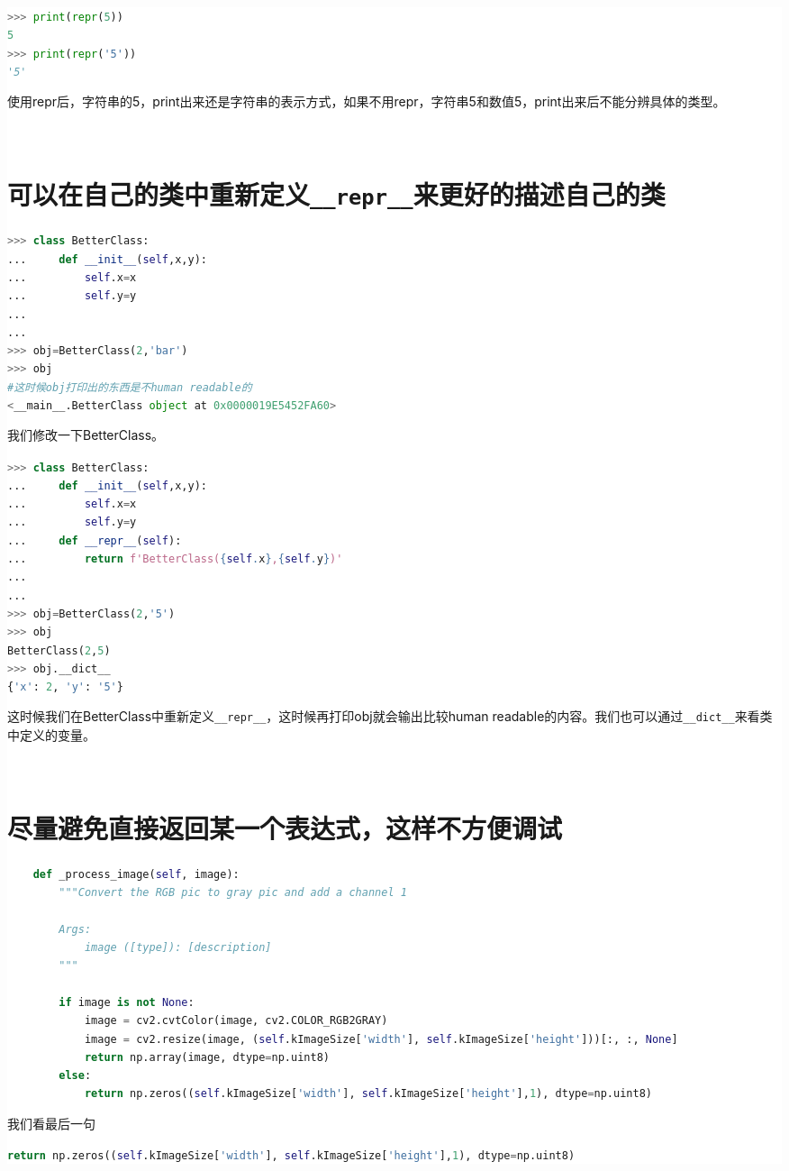 ```python
>>> print(repr(5))
5
>>> print(repr('5'))
'5'
```
使用repr后，字符串的5，print出来还是字符串的表示方式，如果不用repr，字符串5和数值5，print出来后不能分辨具体的类型。

&nbsp;
# 可以在自己的类中重新定义`__repr__`来更好的描述自己的类
```python
>>> class BetterClass:
...     def __init__(self,x,y):
...         self.x=x
...         self.y=y
... 
...         
>>> obj=BetterClass(2,'bar')
>>> obj
#这时候obj打印出的东西是不human readable的
<__main__.BetterClass object at 0x0000019E5452FA60>
```
我们修改一下BetterClass。
```python
>>> class BetterClass:
...     def __init__(self,x,y):
...         self.x=x
...         self.y=y
...     def __repr__(self):
...         return f'BetterClass({self.x},{self.y})'
... 
...     
>>> obj=BetterClass(2,'5')
>>> obj
BetterClass(2,5)
>>> obj.__dict__
{'x': 2, 'y': '5'}
```

这时候我们在BetterClass中重新定义`__repr__`，这时候再打印obj就会输出比较human readable的内容。我们也可以通过`__dict__`来看类中定义的变量。

&nbsp;
# 尽量避免直接返回某一个表达式，这样不方便调试
```python
    def _process_image(self, image):
        """Convert the RGB pic to gray pic and add a channel 1

        Args:
            image ([type]): [description]
        """

        if image is not None:
            image = cv2.cvtColor(image, cv2.COLOR_RGB2GRAY)
            image = cv2.resize(image, (self.kImageSize['width'], self.kImageSize['height']))[:, :, None]
            return np.array(image, dtype=np.uint8)
        else:
            return np.zeros((self.kImageSize['width'], self.kImageSize['height'],1), dtype=np.uint8)
```
我们看最后一句
```python
return np.zeros((self.kImageSize['width'], self.kImageSize['height'],1), dtype=np.uint8)
```